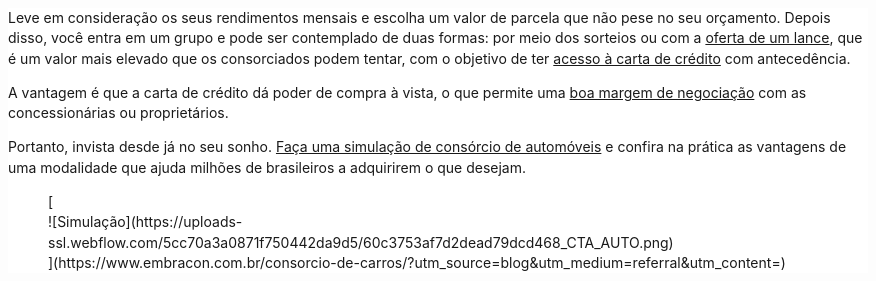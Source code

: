Leve em consideração os seus rendimentos mensais e escolha um valor de parcela que não pese no seu orçamento. Depois disso, você entra em um grupo e pode ser contemplado de duas formas: por meio dos sorteios ou com a [oferta de um lance](https://www.embracon.com.br/blog/saiba-como-definir-o-valor-de-lance-para-ser-contemplado-mais-rapido), que é um valor mais elevado que os consorciados podem tentar, com o objetivo de ter [acesso à carta de crédito](https://www.embracon.com.br/blog/tudo-o-que-voce-precisa-saber-sobre-a-carta-de-credito-de-consorcios) com antecedência.

A vantagem é que a carta de crédito dá poder de compra à vista, o que permite uma [boa margem de negociação](https://www.embracon.com.br/blog/4-dicas-para-conseguir-uma-boa-negociacao-na-hora-de-adquirir-o-seu-bem) com as concessionárias ou proprietários.

Portanto, invista desde já no seu sonho. [Faça uma simulação de consórcio de automóveis](https://www.embracon.com.br/consorcio-de-carros) e confira na prática as vantagens de uma modalidade que ajuda milhões de brasileiros a adquirirem o que desejam.

<figure class="w-richtext-figure-type-image w-richtext-align-center">[<div>![Simulação](https://uploads-ssl.webflow.com/5cc70a3a0871f750442da9d5/60c3753af7d2dead79dcd468_CTA_AUTO.png)</div>](https://www.embracon.com.br/consorcio-de-carros/?utm_source=blog&utm_medium=referral&utm_content=)</figure>
